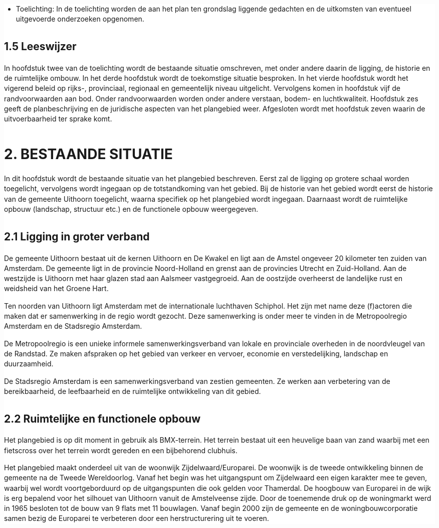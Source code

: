- Toelichting:
In de toelichting worden de aan het plan ten grondslag liggende gedachten en de uitkomsten van eventueel uitgevoerde onderzoeken opgenomen.

## <span id="page-5-1"></span>1.5 Leeswijzer

In hoofdstuk twee van de toelichting wordt de bestaande situatie omschreven, met onder andere daarin de ligging, de historie en de ruimtelijke ombouw. In het derde hoofdstuk wordt de toekomstige situatie besproken. In het vierde hoofdstuk wordt het vigerend beleid op rijks-, provinciaal, regionaal en gemeentelijk niveau uitgelicht. Vervolgens komen in hoofdstuk vijf de randvoorwaarden aan bod. Onder randvoorwaarden worden onder andere verstaan, bodem- en luchtkwaliteit. Hoofdstuk zes geeft de planbeschrijving en de juridische aspecten van het plangebied weer. Afgesloten wordt met hoofdstuk zeven waarin de uitvoerbaarheid ter sprake komt.

# <span id="page-6-0"></span>**2. BESTAANDE SITUATIE**

In dit hoofdstuk wordt de bestaande situatie van het plangebied beschreven. Eerst zal de ligging op grotere schaal worden toegelicht, vervolgens wordt ingegaan op de totstandkoming van het gebied. Bij de historie van het gebied wordt eerst de historie van de gemeente Uithoorn toegelicht, waarna specifiek op het plangebied wordt ingegaan. Daarnaast wordt de ruimtelijke opbouw (landschap, structuur etc.) en de functionele opbouw weergegeven.

## <span id="page-6-1"></span>2.1 Ligging in groter verband

De gemeente Uithoorn bestaat uit de kernen Uithoorn en De Kwakel en ligt aan de Amstel ongeveer 20 kilometer ten zuiden van Amsterdam. De gemeente ligt in de provincie Noord-Holland en grenst aan de provincies Utrecht en Zuid-Holland. Aan de westzijde is Uithoorn met haar glazen stad aan Aalsmeer vastgegroeid. Aan de oostzijde overheerst de landelijke rust en weidsheid van het Groene Hart.

Ten noorden van Uithoorn ligt Amsterdam met de internationale luchthaven Schiphol. Het zijn met name deze (f)actoren die maken dat er samenwerking in de regio wordt gezocht. Deze samenwerking is onder meer te vinden in de Metropoolregio Amsterdam en de Stadsregio Amsterdam.

De Metropoolregio is een unieke informele samenwerkingsverband van lokale en provinciale overheden in de noordvleugel van de Randstad. Ze maken afspraken op het gebied van verkeer en vervoer, economie en verstedelijking, landschap en duurzaamheid.

De Stadsregio Amsterdam is een samenwerkingsverband van zestien gemeenten. Ze werken aan verbetering van de bereikbaarheid, de leefbaarheid en de ruimtelijke ontwikkeling van dit gebied.

## <span id="page-6-2"></span>2.2 Ruimtelijke en functionele opbouw

Het plangebied is op dit moment in gebruik als BMX-terrein. Het terrein bestaat uit een heuvelige baan van zand waarbij met een fietscross over het terrein wordt gereden en een bijbehorend clubhuis.

Het plangebied maakt onderdeel uit van de woonwijk Zijdelwaard/Europarei. De woonwijk is de tweede ontwikkeling binnen de gemeente na de Tweede Wereldoorlog. Vanaf het begin was het uitgangspunt om Zijdelwaard een eigen karakter mee te geven, waarbij wel wordt voortgeborduurd op de uitgangspunten die ook gelden voor Thamerdal. De hoogbouw van Europarei in de wijk is erg bepalend voor het silhouet van Uithoorn vanuit de Amstelveense zijde. Door de toenemende druk op de woningmarkt werd in 1965 besloten tot de bouw van 9 flats met 11 bouwlagen. Vanaf begin 2000 zijn de gemeente en de woningbouwcorporatie samen bezig de Europarei te verbeteren door een herstructurering uit te voeren.
